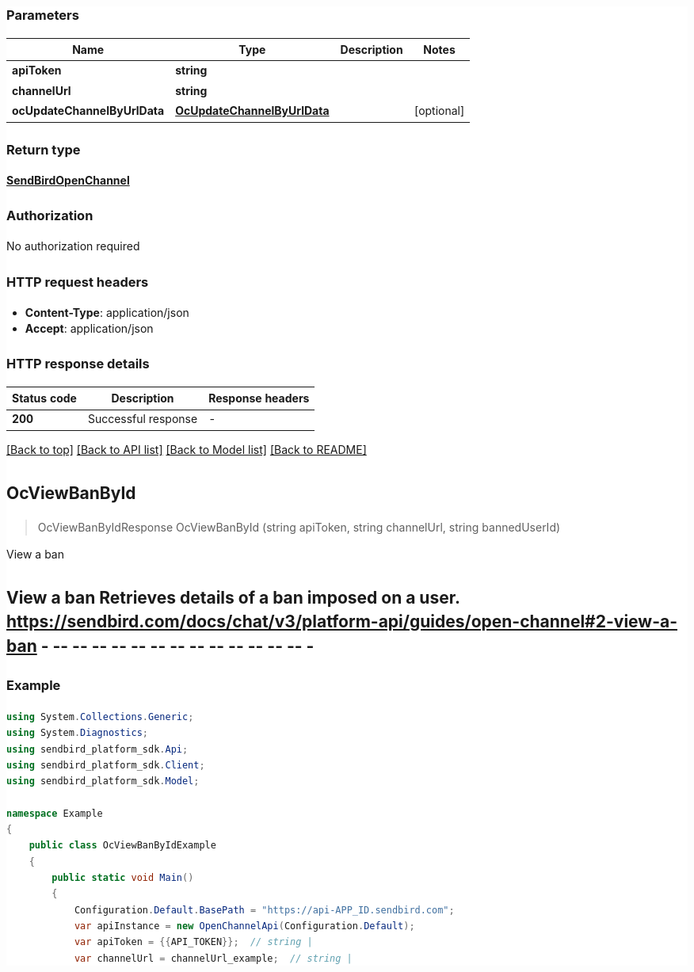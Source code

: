 ### Parameters


Name | Type | Description  | Notes
------------- | ------------- | ------------- | -------------
 **apiToken** | **string**|  | 
 **channelUrl** | **string**|  | 
 **ocUpdateChannelByUrlData** | [**OcUpdateChannelByUrlData**](OcUpdateChannelByUrlData.md)|  | [optional] 

### Return type

[**SendBirdOpenChannel**](SendBirdOpenChannel.md)

### Authorization

No authorization required

### HTTP request headers

- **Content-Type**: application/json
- **Accept**: application/json


### HTTP response details
| Status code | Description | Response headers |
|-------------|-------------|------------------|
| **200** | Successful response |  -  |

[[Back to top]](#)
[[Back to API list]](../README.md#documentation-for-api-endpoints)
[[Back to Model list]](../README.md#documentation-for-models)
[[Back to README]](../README.md)


## OcViewBanById

> OcViewBanByIdResponse OcViewBanById (string apiToken, string channelUrl, string bannedUserId)

View a ban

## View a ban  Retrieves details of a ban imposed on a user.  https://sendbird.com/docs/chat/v3/platform-api/guides/open-channel#2-view-a-ban - -- -- -- -- -- -- -- -- -- -- -- -- -- -

### Example

```csharp
using System.Collections.Generic;
using System.Diagnostics;
using sendbird_platform_sdk.Api;
using sendbird_platform_sdk.Client;
using sendbird_platform_sdk.Model;

namespace Example
{
    public class OcViewBanByIdExample
    {
        public static void Main()
        {
            Configuration.Default.BasePath = "https://api-APP_ID.sendbird.com";
            var apiInstance = new OpenChannelApi(Configuration.Default);
            var apiToken = {{API_TOKEN}};  // string | 
            var channelUrl = channelUrl_example;  // string | 
```